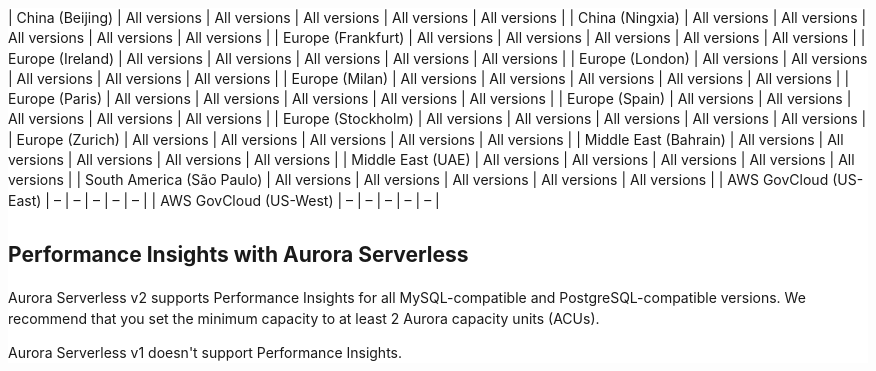 | China \(Beijing\) | All versions | All versions | All versions | All versions | All versions | 
| China \(Ningxia\) | All versions | All versions | All versions | All versions | All versions | 
| Europe \(Frankfurt\) | All versions | All versions | All versions | All versions | All versions | 
| Europe \(Ireland\) | All versions | All versions | All versions | All versions | All versions | 
| Europe \(London\) | All versions | All versions | All versions | All versions | All versions | 
| Europe \(Milan\) | All versions | All versions | All versions | All versions | All versions | 
| Europe \(Paris\) | All versions | All versions | All versions | All versions | All versions | 
| Europe \(Spain\) | All versions | All versions | All versions | All versions | All versions | 
| Europe \(Stockholm\) | All versions | All versions | All versions | All versions | All versions | 
| Europe \(Zurich\) | All versions | All versions | All versions | All versions | All versions | 
| Middle East \(Bahrain\) | All versions | All versions | All versions | All versions | All versions | 
| Middle East \(UAE\) | All versions | All versions | All versions | All versions | All versions | 
| South America \(São Paulo\) | All versions | All versions | All versions | All versions | All versions | 
| AWS GovCloud \(US\-East\) | – | – | – | – | – | 
| AWS GovCloud \(US\-West\) | – | – | – | – | – | 

## Performance Insights with Aurora Serverless<a name="Concepts.Aurora_Fea_Regions_DB-eng.Feature.PerfInsights.serverless"></a>

Aurora Serverless v2 supports Performance Insights for all MySQL\-compatible and PostgreSQL\-compatible versions\. We recommend that you set the minimum capacity to at least 2 Aurora capacity units \(ACUs\)\.

Aurora Serverless v1 doesn't support Performance Insights\.